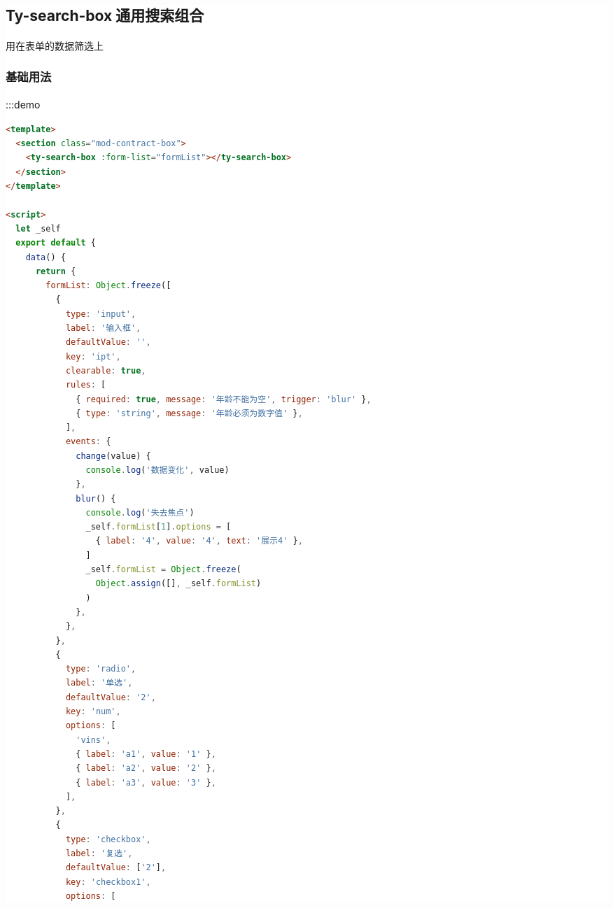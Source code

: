 ## Ty-search-box 通用搜索组合

用在表单的数据筛选上

### 基础用法

:::demo

```html
<template>
  <section class="mod-contract-box">
    <ty-search-box :form-list="formList"></ty-search-box>
  </section>
</template>

<script>
  let _self
  export default {
    data() {
      return {
        formList: Object.freeze([
          {
            type: 'input',
            label: '输入框',
            defaultValue: '',
            key: 'ipt',
            clearable: true,
            rules: [
              { required: true, message: '年龄不能为空', trigger: 'blur' },
              { type: 'string', message: '年龄必须为数字值' },
            ],
            events: {
              change(value) {
                console.log('数据变化', value)
              },
              blur() {
                console.log('失去焦点')
                _self.formList[1].options = [
                  { label: '4', value: '4', text: '展示4' },
                ]
                _self.formList = Object.freeze(
                  Object.assign([], _self.formList)
                )
              },
            },
          },
          {
            type: 'radio',
            label: '单选',
            defaultValue: '2',
            key: 'num',
            options: [
              'vins',
              { label: 'a1', value: '1' },
              { label: 'a2', value: '2' },
              { label: 'a3', value: '3' },
            ],
          },
          {
            type: 'checkbox',
            label: '复选',
            defaultValue: ['2'],
            key: 'checkbox1',
            options: [
```